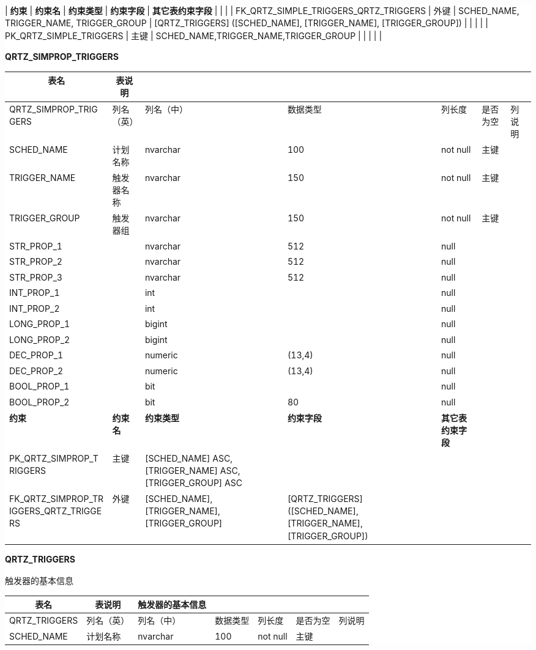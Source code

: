 | **约束**                              | **约束名** | **约束类型**                            | **约束字段**                                                 | **其它表约束字段** |          |        |
| FK_QRTZ_SIMPLE_TRIGGERS_QRTZ_TRIGGERS | 外键       | SCHED_NAME, TRIGGER_NAME, TRIGGER_GROUP | [QRTZ_TRIGGERS] ([SCHED_NAME], [TRIGGER_NAME], [TRIGGER_GROUP]) |                    |          |        |
| PK_QRTZ_SIMPLE_TRIGGERS               | 主键       | SCHED_NAME,TRIGGER_NAME,TRIGGER_GROUP   |                                                              |                    |          |        |

**QRTZ_SIMPROP_TRIGGERS**

| 表名                                   | 表说明     |                                                           |                                                              |                    |          |        |
| -------------------------------------- | ---------- | --------------------------------------------------------- | ------------------------------------------------------------ | ------------------ | -------- | ------ |
| QRTZ_SIMPROP_TRIGGERS                  | 列名（英） | 列名（中）                                                | 数据类型                                                     | 列长度             | 是否为空 | 列说明 |
| SCHED_NAME                             | 计划名称   | nvarchar                                                  | 100                                                          | not null           | 主键     |        |
| TRIGGER_NAME                           | 触发器名称 | nvarchar                                                  | 150                                                          | not null           | 主键     |        |
| TRIGGER_GROUP                          | 触发器组   | nvarchar                                                  | 150                                                          | not null           | 主键     |        |
| STR_PROP_1                             |            | nvarchar                                                  | 512                                                          | null               |          |        |
| STR_PROP_2                             |            | nvarchar                                                  | 512                                                          | null               |          |        |
| STR_PROP_3                             |            | nvarchar                                                  | 512                                                          | null               |          |        |
| INT_PROP_1                             |            | int                                                       |                                                              | null               |          |        |
| INT_PROP_2                             |            | int                                                       |                                                              | null               |          |        |
| LONG_PROP_1                            |            | bigint                                                    |                                                              | null               |          |        |
| LONG_PROP_2                            |            | bigint                                                    |                                                              | null               |          |        |
| DEC_PROP_1                             |            | numeric                                                   | (13,4)                                                       | null               |          |        |
| DEC_PROP_2                             |            | numeric                                                   | (13,4)                                                       | null               |          |        |
| BOOL_PROP_1                            |            | bit                                                       |                                                              | null               |          |        |
| BOOL_PROP_2                            |            | bit                                                       | 80                                                           | null               |          |        |
| **约束**                               | **约束名** | **约束类型**                                              | **约束字段**                                                 | **其它表约束字段** |          |        |
| PK_QRTZ_SIMPROP_TRIGGERS               | 主键       | [SCHED_NAME] ASC, [TRIGGER_NAME] ASC, [TRIGGER_GROUP] ASC |                                                              |                    |          |        |
| FK_QRTZ_SIMPROP_TRIGGERS_QRTZ_TRIGGERS | 外键       | [SCHED_NAME], [TRIGGER_NAME], [TRIGGER_GROUP]             | [QRTZ_TRIGGERS] ([SCHED_NAME], [TRIGGER_NAME], [TRIGGER_GROUP]) |                    |          |        |

**QRTZ_TRIGGERS**

触发器的基本信息

| 表名                              | 表说明         | 触发器的基本信息                                          |                                                            |                    |          |        |
| --------------------------------- | -------------- | --------------------------------------------------------- | ---------------------------------------------------------- | ------------------ | -------- | ------ |
| QRTZ_TRIGGERS                     | 列名（英）     | 列名（中）                                                | 数据类型                                                   | 列长度             | 是否为空 | 列说明 |
| SCHED_NAME                        | 计划名称       | nvarchar                                                  | 100                                                        | not null           | 主键     |        |